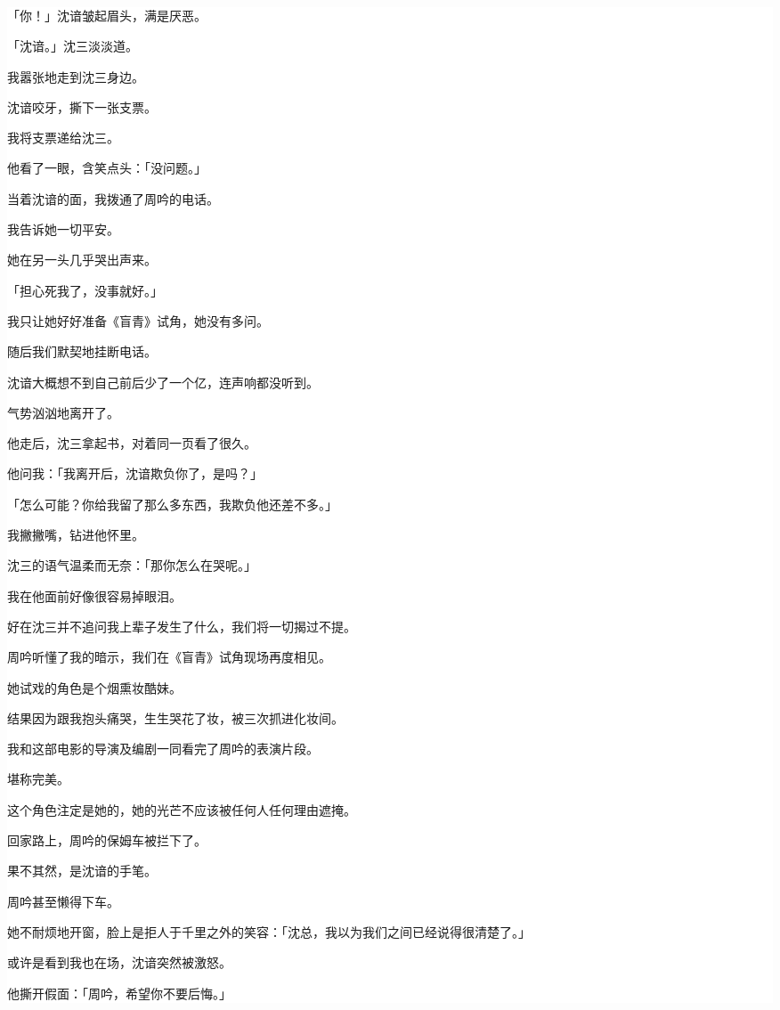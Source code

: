「你！」沈谙皱起眉头，满是厌恶。

「沈谙。」沈三淡淡道。

我嚣张地走到沈三身边。

沈谙咬牙，撕下一张支票。

我将支票递给沈三。

他看了一眼，含笑点头：「没问题。」

当着沈谙的面，我拨通了周吟的电话。

我告诉她一切平安。

她在另一头几乎哭出声来。

「担心死我了，没事就好。」

我只让她好好准备《盲青》试角，她没有多问。

随后我们默契地挂断电话。

沈谙大概想不到自己前后少了一个亿，连声响都没听到。

气势汹汹地离开了。

他走后，沈三拿起书，对着同一页看了很久。

他问我：「我离开后，沈谙欺负你了，是吗？」

「怎么可能？你给我留了那么多东西，我欺负他还差不多。」

我撇撇嘴，钻进他怀里。

沈三的语气温柔而无奈：「那你怎么在哭呢。」

我在他面前好像很容易掉眼泪。

好在沈三并不追问我上辈子发生了什么，我们将一切揭过不提。

周吟听懂了我的暗示，我们在《盲青》试角现场再度相见。

她试戏的角色是个烟熏妆酷妹。

结果因为跟我抱头痛哭，生生哭花了妆，被三次抓进化妆间。

我和这部电影的导演及编剧一同看完了周吟的表演片段。

堪称完美。

这个角色注定是她的，她的光芒不应该被任何人任何理由遮掩。

回家路上，周吟的保姆车被拦下了。

果不其然，是沈谙的手笔。

周吟甚至懒得下车。

她不耐烦地开窗，脸上是拒人于千里之外的笑容：「沈总，我以为我们之间已经说得很清楚了。」

或许是看到我也在场，沈谙突然被激怒。

他撕开假面：「周吟，希望你不要后悔。」
